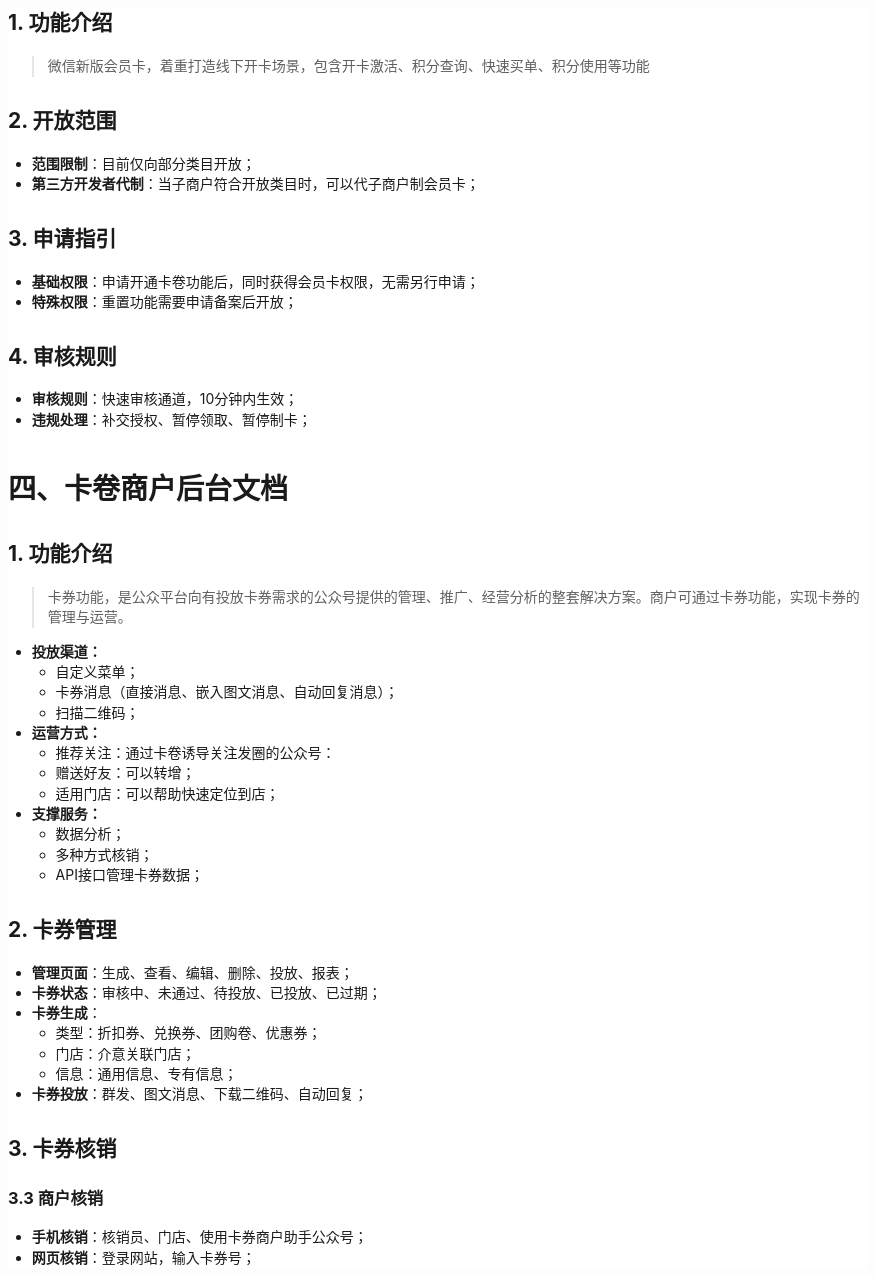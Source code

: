 ## 1. 功能介绍
> 微信新版会员卡，着重打造线下开卡场景，包含开卡激活、积分查询、快速买单、积分使用等功能

## 2. 开放范围
- **范围限制**：目前仅向部分类目开放；
- **第三方开发者代制**：当子商户符合开放类目时，可以代子商户制会员卡；

## 3. 申请指引
- **基础权限**：申请开通卡卷功能后，同时获得会员卡权限，无需另行申请；
- **特殊权限**：重置功能需要申请备案后开放；

## 4. 审核规则
- **审核规则**：快速审核通道，10分钟内生效；
- **违规处理**：补交授权、暂停领取、暂停制卡；

# 四、卡卷商户后台文档

## 1. 功能介绍
> 卡券功能，是公众平台向有投放卡券需求的公众号提供的管理、推广、经营分析的整套解决方案。商户可通过卡券功能，实现卡券的管理与运营。

- **投放渠道：**
	- 自定义菜单；
	- 卡券消息（直接消息、嵌入图文消息、自动回复消息）；
	- 扫描二维码；
- **运营方式：**
	- 推荐关注：通过卡卷诱导关注发圈的公众号：
	- 赠送好友：可以转增；
	- 适用门店：可以帮助快速定位到店；
- **支撑服务：**
	- 数据分析；
	- 多种方式核销；
	- API接口管理卡券数据；

## 2. 卡券管理
- **管理页面**：生成、查看、编辑、删除、投放、报表；
- **卡券状态**：审核中、未通过、待投放、已投放、已过期；
- **卡券生成**：
	- 类型：折扣券、兑换券、团购卷、优惠券；
	- 门店：介意关联门店；
	- 信息：通用信息、专有信息；
- **卡券投放**：群发、图文消息、下载二维码、自动回复；

## 3. 卡券核销
### 3.3  商户核销
- **手机核销**：核销员、门店、使用卡券商户助手公众号；
- **网页核销**：登录网站，输入卡券号；
